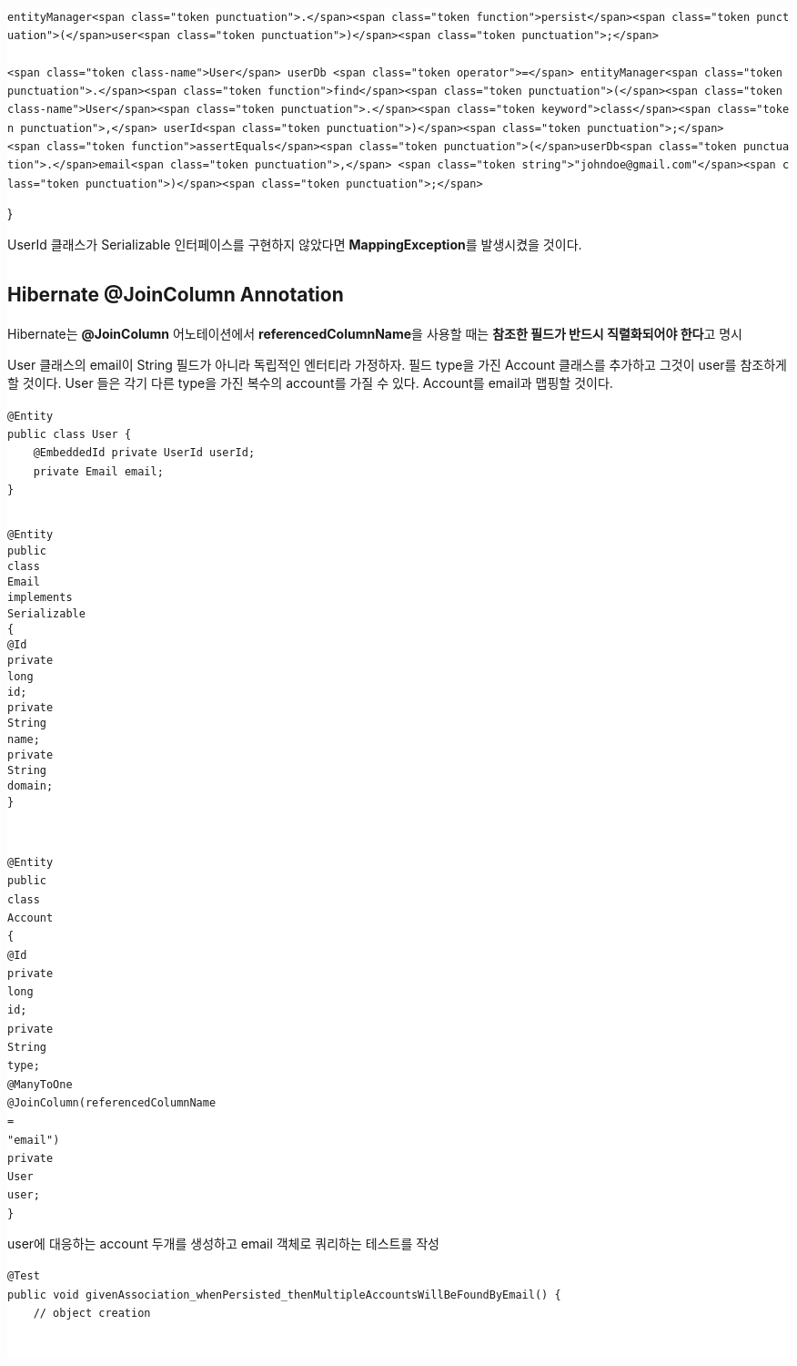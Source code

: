     entityManager<span class="token punctuation">.</span><span class="token function">persist</span><span class="token punctuation">(</span>user<span class="token punctuation">)</span><span class="token punctuation">;</span>

    <span class="token class-name">User</span> userDb <span class="token operator">=</span> entityManager<span class="token punctuation">.</span><span class="token function">find</span><span class="token punctuation">(</span><span class="token class-name">User</span><span class="token punctuation">.</span><span class="token keyword">class</span><span class="token punctuation">,</span> userId<span class="token punctuation">)</span><span class="token punctuation">;</span>
    <span class="token function">assertEquals</span><span class="token punctuation">(</span>userDb<span class="token punctuation">.</span>email<span class="token punctuation">,</span> <span class="token string">"johndoe@gmail.com"</span><span class="token punctuation">)</span><span class="token punctuation">;</span>
<span class="token punctuation">}</span></code></pre>
<p>UserId 클래스가 Serializable 인터페이스를 구현하지 않았다면 <strong>MappingException</strong>를 발생시켰을 것이다.</p>
<h2 id="hibernate-joincolumn-annotation">Hibernate @JoinColumn Annotation</h2>
<p>Hibernate는 <strong>@JoinColumn</strong> 어노테이션에서 <strong>referencedColumnName</strong>을 사용할 때는 <strong>참조한 필드가 반드시 직렬화되어야 한다</strong>고 명시</p>
<p>User 클래스의 email이 String 필드가 아니라 독립적인 엔터티라 가정하자. 필드 type을 가진 Account 클래스를 추가하고 그것이 user를 참조하게 할 것이다. User 들은 각기 다른 type을 가진 복수의 account를 가질 수 있다. Account를 email과 맵핑할 것이다.</p>
<pre><code class="language-java"><span class="token annotation punctuation">@Entity</span>
<span class="token keyword">public</span> <span class="token keyword">class</span> <span class="token class-name">User</span> <span class="token punctuation">{</span>
    <span class="token annotation punctuation">@EmbeddedId</span> <span class="token keyword">private</span> <span class="token class-name">UserId</span> userId<span class="token punctuation">;</span>
    <span class="token keyword">private</span> <span class="token class-name">Email</span> email<span class="token punctuation">;</span>
<span class="token punctuation">}</span>

<span class="token annotation punctuation">@Entity</span>
<span class="token keyword">public</span> <span class="token keyword">class</span> <span class="token class-name">Email</span> <span class="token keyword">implements</span> <span class="token class-name">Serializable</span> <span class="token punctuation">{</span>
    <span class="token annotation punctuation">@Id</span>
    <span class="token keyword">private</span> <span class="token keyword">long</span> id<span class="token punctuation">;</span>
    <span class="token keyword">private</span> <span class="token class-name">String</span> name<span class="token punctuation">;</span>
    <span class="token keyword">private</span> <span class="token class-name">String</span> domain<span class="token punctuation">;</span>
<span class="token punctuation">}</span>

<span class="token annotation punctuation">@Entity</span>
<span class="token keyword">public</span> <span class="token keyword">class</span> <span class="token class-name">Account</span> <span class="token punctuation">{</span>
    <span class="token annotation punctuation">@Id</span>
    <span class="token keyword">private</span> <span class="token keyword">long</span> id<span class="token punctuation">;</span>
    <span class="token keyword">private</span> <span class="token class-name">String</span> type<span class="token punctuation">;</span>
    <span class="token annotation punctuation">@ManyToOne</span>
    <span class="token annotation punctuation">@JoinColumn</span><span class="token punctuation">(</span>referencedColumnName <span class="token operator">=</span> <span class="token string">"email"</span><span class="token punctuation">)</span>
    <span class="token keyword">private</span> <span class="token class-name">User</span> user<span class="token punctuation">;</span>
<span class="token punctuation">}</span></code></pre>
<p>user에 대응하는 account 두개를 생성하고 email 객체로 쿼리하는 테스트를 작성</p>
<pre><code class="language-java"><span class="token annotation punctuation">@Test</span>
<span class="token keyword">public</span> <span class="token keyword">void</span> <span class="token function">givenAssociation_whenPersisted_thenMultipleAccountsWillBeFoundByEmail</span><span class="token punctuation">(</span><span class="token punctuation">)</span> <span class="token punctuation">{</span>
    <span class="token comment">// object creation </span>
